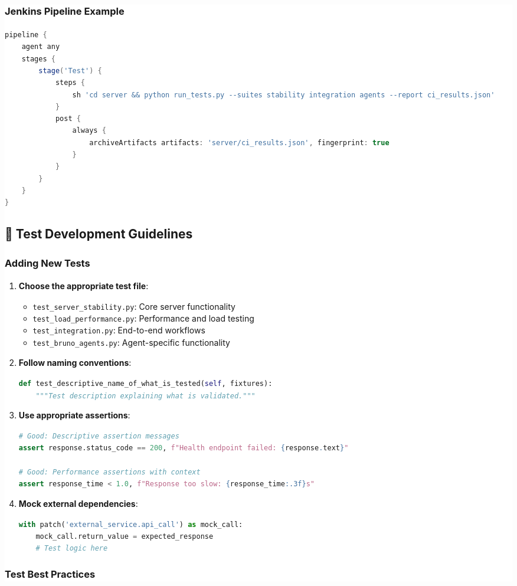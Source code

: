 ### Jenkins Pipeline Example

```groovy
pipeline {
    agent any
    stages {
        stage('Test') {
            steps {
                sh 'cd server && python run_tests.py --suites stability integration agents --report ci_results.json'
            }
            post {
                always {
                    archiveArtifacts artifacts: 'server/ci_results.json', fingerprint: true
                }
            }
        }
    }
}
```

## 📝 Test Development Guidelines

### Adding New Tests

1. **Choose the appropriate test file**:
   - `test_server_stability.py`: Core server functionality
   - `test_load_performance.py`: Performance and load testing
   - `test_integration.py`: End-to-end workflows
   - `test_bruno_agents.py`: Agent-specific functionality

2. **Follow naming conventions**:
   ```python
   def test_descriptive_name_of_what_is_tested(self, fixtures):
       """Test description explaining what is validated."""
   ```

3. **Use appropriate assertions**:
   ```python
   # Good: Descriptive assertion messages
   assert response.status_code == 200, f"Health endpoint failed: {response.text}"
   
   # Good: Performance assertions with context
   assert response_time < 1.0, f"Response too slow: {response_time:.3f}s"
   ```

4. **Mock external dependencies**:
   ```python
   with patch('external_service.api_call') as mock_call:
       mock_call.return_value = expected_response
       # Test logic here
   ```

### Test Best Practices
